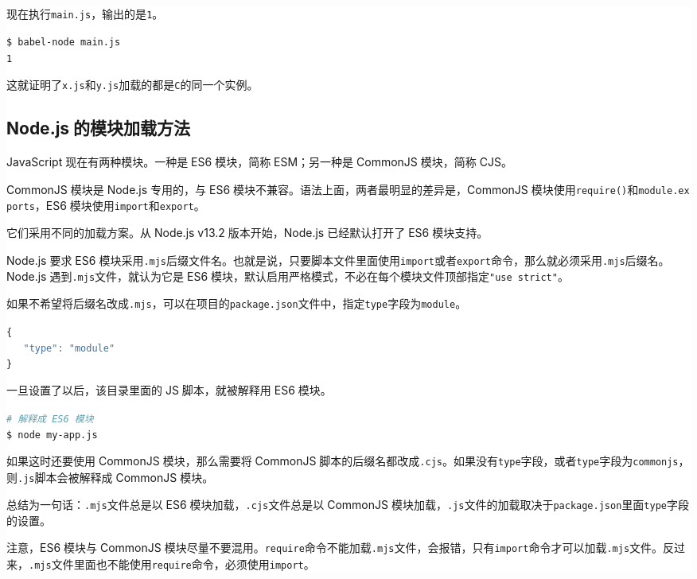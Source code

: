 现在执行`main.js`，输出的是`1`。

```bash
$ babel-node main.js
1
```

这就证明了`x.js`和`y.js`加载的都是`C`的同一个实例。

## Node.js 的模块加载方法 

JavaScript 现在有两种模块。一种是 ES6 模块，简称 ESM；另一种是 CommonJS 模块，简称 CJS。

CommonJS 模块是 Node.js 专用的，与 ES6 模块不兼容。语法上面，两者最明显的差异是，CommonJS 模块使用`require()`和`module.exports`，ES6 模块使用`import`和`export`。

它们采用不同的加载方案。从 Node.js v13.2 版本开始，Node.js 已经默认打开了 ES6 模块支持。

Node.js 要求 ES6 模块采用`.mjs`后缀文件名。也就是说，只要脚本文件里面使用`import`或者`export`命令，那么就必须采用`.mjs`后缀名。Node.js 遇到`.mjs`文件，就认为它是 ES6 模块，默认启用严格模式，不必在每个模块文件顶部指定`"use strict"`。

如果不希望将后缀名改成`.mjs`，可以在项目的`package.json`文件中，指定`type`字段为`module`。

```javascript
{
   "type": "module"
}
```

一旦设置了以后，该目录里面的 JS 脚本，就被解释用 ES6 模块。

```bash
# 解释成 ES6 模块
$ node my-app.js
```

如果这时还要使用 CommonJS 模块，那么需要将 CommonJS 脚本的后缀名都改成`.cjs`。如果没有`type`字段，或者`type`字段为`commonjs`，则`.js`脚本会被解释成 CommonJS 模块。

总结为一句话：`.mjs`文件总是以 ES6 模块加载，`.cjs`文件总是以 CommonJS 模块加载，`.js`文件的加载取决于`package.json`里面`type`字段的设置。

注意，ES6 模块与 CommonJS 模块尽量不要混用。`require`命令不能加载`.mjs`文件，会报错，只有`import`命令才可以加载`.mjs`文件。反过来，`.mjs`文件里面也不能使用`require`命令，必须使用`import`。